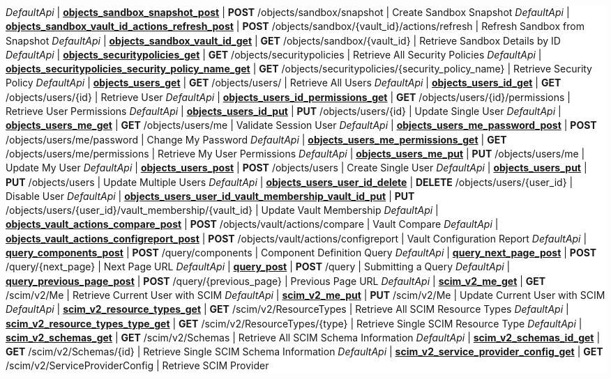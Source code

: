 *DefaultApi* | [**objects_sandbox_snapshot_post**](apis/DefaultApi.md#objects_sandbox_snapshot_post) | **POST** /objects/sandbox/snapshot | Create Sandbox Snapshot
*DefaultApi* | [**objects_sandbox_vault_id_actions_refresh_post**](apis/DefaultApi.md#objects_sandbox_vault_id_actions_refresh_post) | **POST** /objects/sandbox/{vault_id}/actions/refresh | Refresh Sandbox from Snapshot
*DefaultApi* | [**objects_sandbox_vault_id_get**](apis/DefaultApi.md#objects_sandbox_vault_id_get) | **GET** /objects/sandbox/{vault_id} | Retrieve Sandbox Details by ID
*DefaultApi* | [**objects_securitypolicies_get**](apis/DefaultApi.md#objects_securitypolicies_get) | **GET** /objects/securitypolicies | Retrieve All Security Policies
*DefaultApi* | [**objects_securitypolicies_security_policy_name_get**](apis/DefaultApi.md#objects_securitypolicies_security_policy_name_get) | **GET** /objects/securitypolicies/{security_policy_name} | Retrieve Security Policy
*DefaultApi* | [**objects_users_get**](apis/DefaultApi.md#objects_users_get) | **GET** /objects/users/ | Retrieve All Users
*DefaultApi* | [**objects_users_id_get**](apis/DefaultApi.md#objects_users_id_get) | **GET** /objects/users/{id} | Retrieve User
*DefaultApi* | [**objects_users_id_permissions_get**](apis/DefaultApi.md#objects_users_id_permissions_get) | **GET** /objects/users/{id}/permissions | Retrieve User Permissions
*DefaultApi* | [**objects_users_id_put**](apis/DefaultApi.md#objects_users_id_put) | **PUT** /objects/users/{id} | Update Single User
*DefaultApi* | [**objects_users_me_get**](apis/DefaultApi.md#objects_users_me_get) | **GET** /objects/users/me | Validate Session User
*DefaultApi* | [**objects_users_me_password_post**](apis/DefaultApi.md#objects_users_me_password_post) | **POST** /objects/users/me/password | Change My Password
*DefaultApi* | [**objects_users_me_permissions_get**](apis/DefaultApi.md#objects_users_me_permissions_get) | **GET** /objects/users/me/permissions | Retrieve My User Permissions
*DefaultApi* | [**objects_users_me_put**](apis/DefaultApi.md#objects_users_me_put) | **PUT** /objects/users/me | Update My User
*DefaultApi* | [**objects_users_post**](apis/DefaultApi.md#objects_users_post) | **POST** /objects/users | Create Single User
*DefaultApi* | [**objects_users_put**](apis/DefaultApi.md#objects_users_put) | **PUT** /objects/users | Update Multiple Users
*DefaultApi* | [**objects_users_user_id_delete**](apis/DefaultApi.md#objects_users_user_id_delete) | **DELETE** /objects/users/{user_id} | Disable User
*DefaultApi* | [**objects_users_user_id_vault_membership_vault_id_put**](apis/DefaultApi.md#objects_users_user_id_vault_membership_vault_id_put) | **PUT** /objects/users/{user_id}/vault_membership/{vault_id} | Update Vault Membership
*DefaultApi* | [**objects_vault_actions_compare_post**](apis/DefaultApi.md#objects_vault_actions_compare_post) | **POST** /objects/vault/actions/compare | Vault Compare
*DefaultApi* | [**objects_vault_actions_configreport_post**](apis/DefaultApi.md#objects_vault_actions_configreport_post) | **POST** /objects/vault/actions/configreport | Vault Configuration Report
*DefaultApi* | [**query_components_post**](apis/DefaultApi.md#query_components_post) | **POST** /query/components | Component Definition Query
*DefaultApi* | [**query_next_page_post**](apis/DefaultApi.md#query_next_page_post) | **POST** /query/{next_page} | Next Page URL
*DefaultApi* | [**query_post**](apis/DefaultApi.md#query_post) | **POST** /query | Submitting a Query
*DefaultApi* | [**query_previous_page_post**](apis/DefaultApi.md#query_previous_page_post) | **POST** /query/{previous_page} | Previous Page URL
*DefaultApi* | [**scim_v2_me_get**](apis/DefaultApi.md#scim_v2_me_get) | **GET** /scim/v2/Me | Retrieve Current User with SCIM
*DefaultApi* | [**scim_v2_me_put**](apis/DefaultApi.md#scim_v2_me_put) | **PUT** /scim/v2/Me | Update Current User with SCIM
*DefaultApi* | [**scim_v2_resource_types_get**](apis/DefaultApi.md#scim_v2_resource_types_get) | **GET** /scim/v2/ResourceTypes | Retrieve All SCIM Resource Types
*DefaultApi* | [**scim_v2_resource_types_type_get**](apis/DefaultApi.md#scim_v2_resource_types_type_get) | **GET** /scim/v2/ResourceTypes/{type} | Retrieve Single SCIM Resource Type
*DefaultApi* | [**scim_v2_schemas_get**](apis/DefaultApi.md#scim_v2_schemas_get) | **GET** /scim/v2/Schemas | Retrieve All SCIM Schema Information
*DefaultApi* | [**scim_v2_schemas_id_get**](apis/DefaultApi.md#scim_v2_schemas_id_get) | **GET** /scim/v2/Schemas/{id} | Retrieve Single SCIM Schema Information
*DefaultApi* | [**scim_v2_service_provider_config_get**](apis/DefaultApi.md#scim_v2_service_provider_config_get) | **GET** /scim/v2/ServiceProviderConfig | Retrieve SCIM Provider